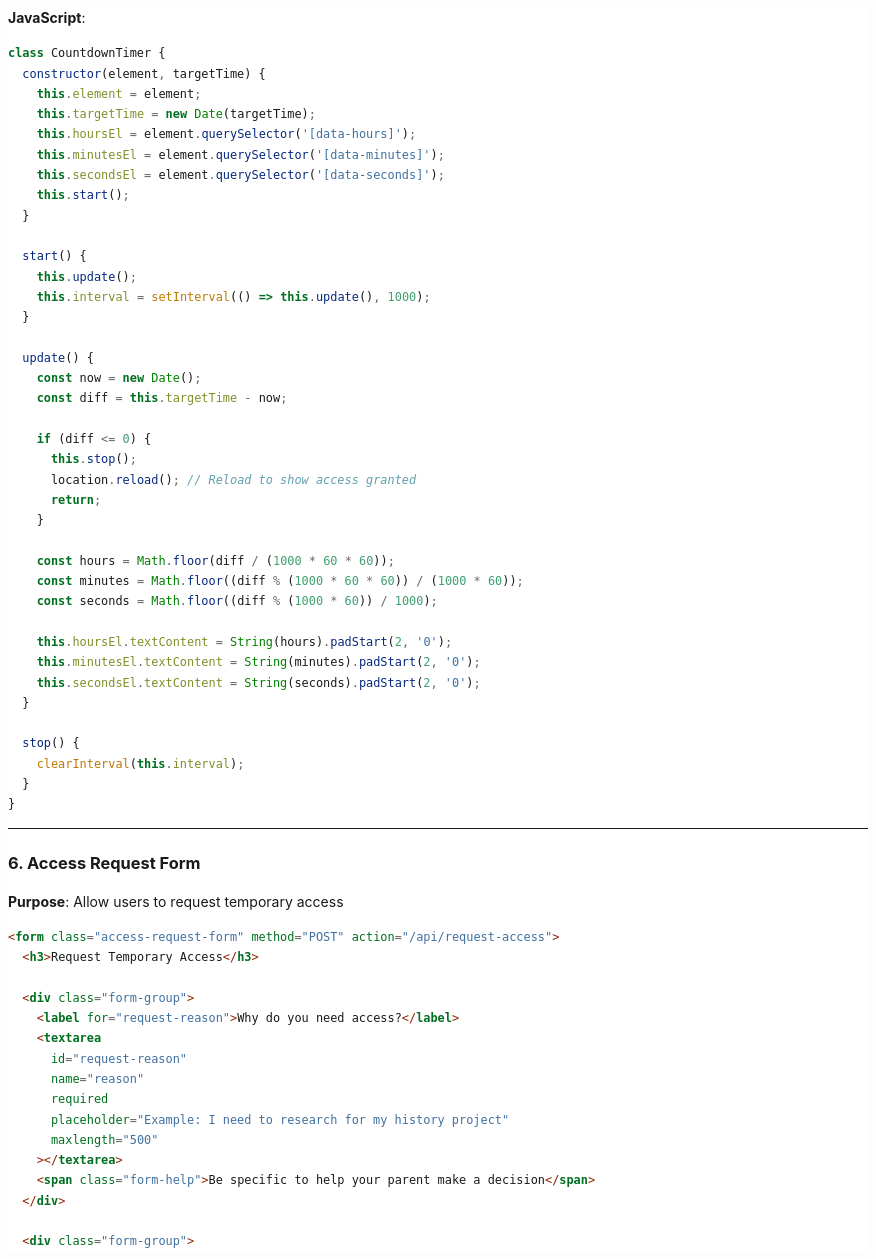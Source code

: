 **JavaScript**:
```javascript
class CountdownTimer {
  constructor(element, targetTime) {
    this.element = element;
    this.targetTime = new Date(targetTime);
    this.hoursEl = element.querySelector('[data-hours]');
    this.minutesEl = element.querySelector('[data-minutes]');
    this.secondsEl = element.querySelector('[data-seconds]');
    this.start();
  }

  start() {
    this.update();
    this.interval = setInterval(() => this.update(), 1000);
  }

  update() {
    const now = new Date();
    const diff = this.targetTime - now;

    if (diff <= 0) {
      this.stop();
      location.reload(); // Reload to show access granted
      return;
    }

    const hours = Math.floor(diff / (1000 * 60 * 60));
    const minutes = Math.floor((diff % (1000 * 60 * 60)) / (1000 * 60));
    const seconds = Math.floor((diff % (1000 * 60)) / 1000);

    this.hoursEl.textContent = String(hours).padStart(2, '0');
    this.minutesEl.textContent = String(minutes).padStart(2, '0');
    this.secondsEl.textContent = String(seconds).padStart(2, '0');
  }

  stop() {
    clearInterval(this.interval);
  }
}
```

---

### 6. Access Request Form

**Purpose**: Allow users to request temporary access

```html
<form class="access-request-form" method="POST" action="/api/request-access">
  <h3>Request Temporary Access</h3>

  <div class="form-group">
    <label for="request-reason">Why do you need access?</label>
    <textarea
      id="request-reason"
      name="reason"
      required
      placeholder="Example: I need to research for my history project"
      maxlength="500"
    ></textarea>
    <span class="form-help">Be specific to help your parent make a decision</span>
  </div>

  <div class="form-group">
```